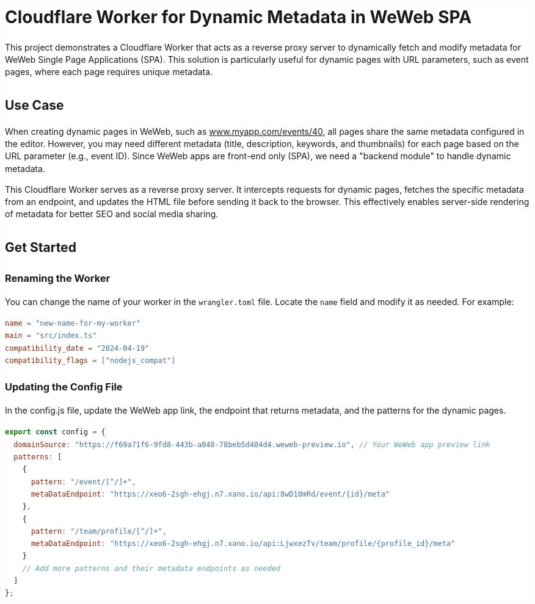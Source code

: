 # Cloudflare Worker for Dynamic Metadata in WeWeb SPA

This project demonstrates a Cloudflare Worker that acts as a reverse proxy server to dynamically fetch and modify metadata for WeWeb Single Page Applications (SPA). This solution is particularly useful for dynamic pages with URL parameters, such as event pages, where each page requires unique metadata.

## Use Case

When creating dynamic pages in WeWeb, such as www.myapp.com/events/40, all pages share the same metadata configured in the editor. However, you may need different metadata (title, description, keywords, and thumbnails) for each page based on the URL parameter (e.g., event ID). Since WeWeb apps are front-end only (SPA), we need a "backend module" to handle dynamic metadata.

This Cloudflare Worker serves as a reverse proxy server. It intercepts requests for dynamic pages, fetches the specific metadata from an endpoint, and updates the HTML file before sending it back to the browser. This effectively enables server-side rendering of metadata for better SEO and social media sharing.

## Get Started

### Renaming the Worker

You can change the name of your worker in the `wrangler.toml` file. Locate the `name` field and modify it as needed. For example:

```toml
name = "new-name-for-my-worker"
main = "src/index.ts"
compatibility_date = "2024-04-19"
compatibility_flags = ["nodejs_compat"]
```

### Updating the Config File

In the config.js file, update the WeWeb app link, the endpoint that returns metadata, and the patterns for the dynamic pages.

```javascript
export const config = {
  domainSource: "https://f69a71f6-9fd8-443b-a040-78beb5d404d4.weweb-preview.io", // Your WeWeb app preview link
  patterns: [
    {
      pattern: "/event/[^/]+",
      metaDataEndpoint: "https://xeo6-2sgh-ehgj.n7.xano.io/api:8wD10mRd/event/{id}/meta"
    },
    {
      pattern: "/team/profile/[^/]+",
      metaDataEndpoint: "https://xeo6-2sgh-ehgj.n7.xano.io/api:LjwxezTv/team/profile/{profile_id}/meta"
    }
    // Add more patterns and their metadata endpoints as needed
  ]
};

```
